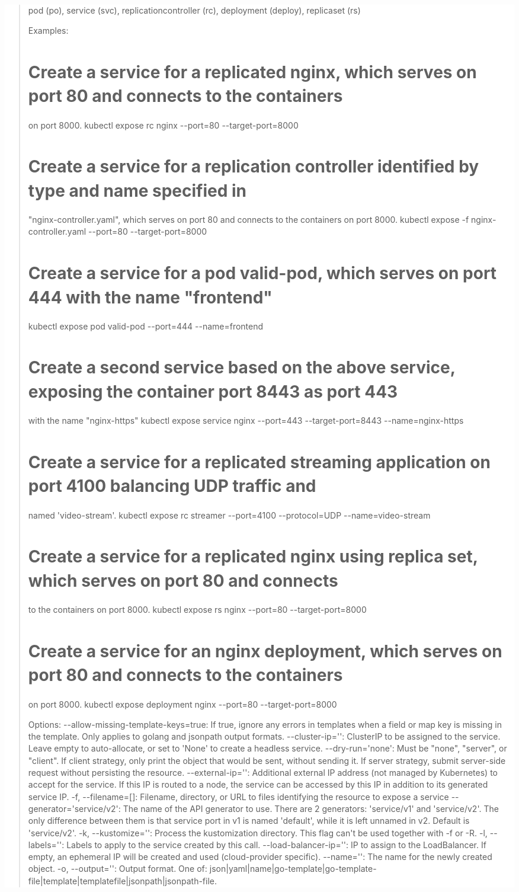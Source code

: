 >  pod (po), service (svc), replicationcontroller (rc), deployment (deploy), replicaset (rs)
>
> Examples:
>   # Create a service for a replicated nginx, which serves on port 80 and connects to the containers
> on port 8000.
>   kubectl expose rc nginx --port=80 --target-port=8000
>
>   # Create a service for a replication controller identified by type and name specified in
> "nginx-controller.yaml", which serves on port 80 and connects to the containers on port 8000.
>   kubectl expose -f nginx-controller.yaml --port=80 --target-port=8000
>
>   # Create a service for a pod valid-pod, which serves on port 444 with the name "frontend"
>   kubectl expose pod valid-pod --port=444 --name=frontend
>
>   # Create a second service based on the above service, exposing the container port 8443 as port 443
> with the name "nginx-https"
>   kubectl expose service nginx --port=443 --target-port=8443 --name=nginx-https
>
>   # Create a service for a replicated streaming application on port 4100 balancing UDP traffic and
> named 'video-stream'.
>   kubectl expose rc streamer --port=4100 --protocol=UDP --name=video-stream
>
>   # Create a service for a replicated nginx using replica set, which serves on port 80 and connects
> to the containers on port 8000.
>   kubectl expose rs nginx --port=80 --target-port=8000
>
>   # Create a service for an nginx deployment, which serves on port 80 and connects to the containers
> on port 8000.
>   kubectl expose deployment nginx --port=80 --target-port=8000
>
> Options:
>       --allow-missing-template-keys=true: If true, ignore any errors in templates when a field or
> map key is missing in the template. Only applies to golang and jsonpath output formats.
>       --cluster-ip='': ClusterIP to be assigned to the service. Leave empty to auto-allocate, or set
> to 'None' to create a headless service.
>       --dry-run='none': Must be "none", "server", or "client". If client strategy, only print the
> object that would be sent, without sending it. If server strategy, submit server-side request
> without persisting the resource.
>       --external-ip='': Additional external IP address (not managed by Kubernetes) to accept for the
> service. If this IP is routed to a node, the service can be accessed by this IP in addition to its
> generated service IP.
>   -f, --filename=[]: Filename, directory, or URL to files identifying the resource to expose a
> service
>       --generator='service/v2': The name of the API generator to use. There are 2 generators:
> 'service/v1' and 'service/v2'. The only difference between them is that service port in v1 is named
> 'default', while it is left unnamed in v2. Default is 'service/v2'.
>   -k, --kustomize='': Process the kustomization directory. This flag can't be used together with -f
> or -R.
>   -l, --labels='': Labels to apply to the service created by this call.
>       --load-balancer-ip='': IP to assign to the LoadBalancer. If empty, an ephemeral IP will be
> created and used (cloud-provider specific).
>       --name='': The name for the newly created object.
>   -o, --output='': Output format. One of:
> json|yaml|name|go-template|go-template-file|template|templatefile|jsonpath|jsonpath-file.